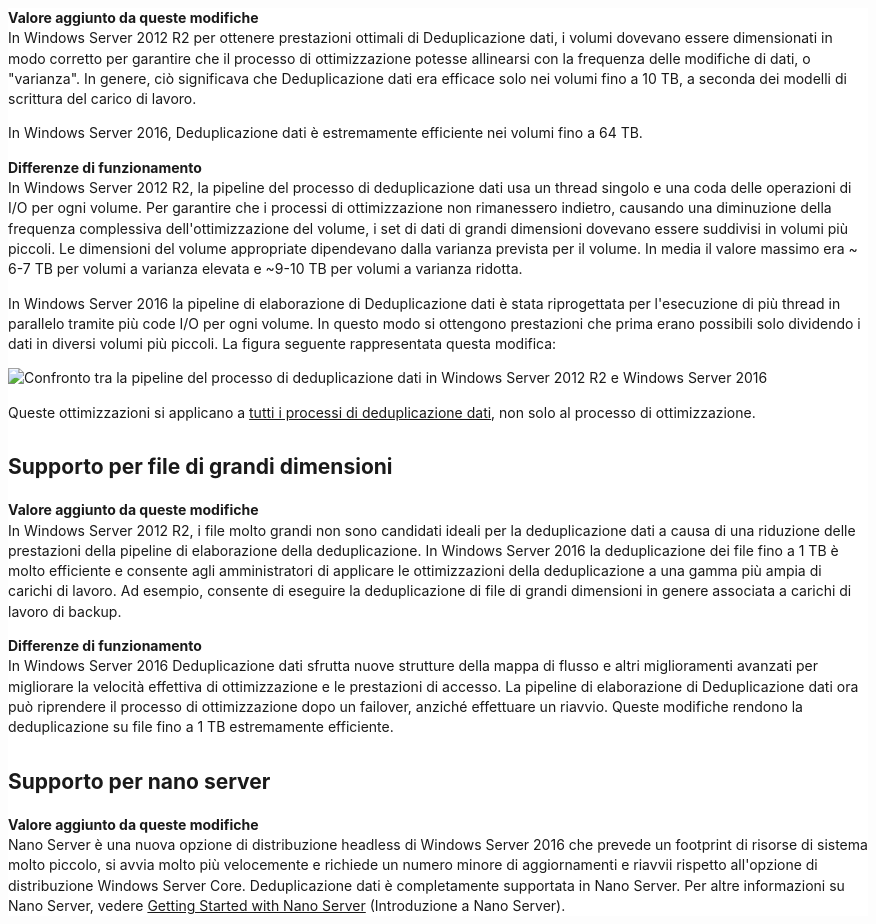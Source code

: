 **Valore aggiunto da queste modifiche**  
In Windows Server 2012 R2 per ottenere prestazioni ottimali di Deduplicazione dati, i volumi dovevano essere dimensionati in modo corretto per garantire che il processo di ottimizzazione potesse allinearsi con la frequenza delle modifiche di dati, o "varianza". In genere, ciò significava che Deduplicazione dati era efficace solo nei volumi fino a 10 TB, a seconda dei modelli di scrittura del carico di lavoro.

In Windows Server 2016, Deduplicazione dati è estremamente efficiente nei volumi fino a 64 TB.

**Differenze di funzionamento**  
In Windows Server 2012 R2, la pipeline del processo di deduplicazione dati usa un thread singolo e una coda delle operazioni di I/O per ogni volume. Per garantire che i processi di ottimizzazione non rimanessero indietro, causando una diminuzione della frequenza complessiva dell'ottimizzazione del volume, i set di dati di grandi dimensioni dovevano essere suddivisi in volumi più piccoli. Le dimensioni del volume appropriate dipendevano dalla varianza prevista per il volume. In media il valore massimo era ~ 6-7 TB per volumi a varianza elevata e ~9-10 TB per volumi a varianza ridotta.

In Windows Server 2016 la pipeline di elaborazione di Deduplicazione dati è stata riprogettata per l'esecuzione di più thread in parallelo tramite più code I/O per ogni volume. In questo modo si ottengono prestazioni che prima erano possibili solo dividendo i dati in diversi volumi più piccoli. La figura seguente rappresentata questa modifica:

![Confronto tra la pipeline del processo di deduplicazione dati in Windows Server 2012 R2 e Windows Server 2016](media/server-2016-dedup-job-pipeline.png)

Queste ottimizzazioni si applicano a [tutti i processi di deduplicazione dati](understand.md#job-info), non solo al processo di ottimizzazione.

## <a name="large-file-support"></a>Supporto per file di grandi dimensioni
**Valore aggiunto da queste modifiche**  
In Windows Server 2012 R2, i file molto grandi non sono candidati ideali per la deduplicazione dati a causa di una riduzione delle prestazioni della pipeline di elaborazione della deduplicazione. In Windows Server 2016 la deduplicazione dei file fino a 1 TB è molto efficiente e consente agli amministratori di applicare le ottimizzazioni della deduplicazione a una gamma più ampia di carichi di lavoro. Ad esempio, consente di eseguire la deduplicazione di file di grandi dimensioni in genere associata a carichi di lavoro di backup.

**Differenze di funzionamento**  
In Windows Server 2016 Deduplicazione dati sfrutta nuove strutture della mappa di flusso e altri miglioramenti avanzati per migliorare la velocità effettiva di ottimizzazione e le prestazioni di accesso. La pipeline di elaborazione di Deduplicazione dati ora può riprendere il processo di ottimizzazione dopo un failover, anziché effettuare un riavvio. Queste modifiche rendono la deduplicazione su file fino a 1 TB estremamente efficiente.

## <a name="nano-server-support"></a>Supporto per nano server
**Valore aggiunto da queste modifiche**  
Nano Server è una nuova opzione di distribuzione headless di Windows Server 2016 che prevede un footprint di risorse di sistema molto piccolo, si avvia molto più velocemente e richiede un numero minore di aggiornamenti e riavvii rispetto all'opzione di distribuzione Windows Server Core. Deduplicazione dati è completamente supportata in Nano Server. Per altre informazioni su Nano Server, vedere [Getting Started with Nano Server](../../get-started/getting-started-with-nano-server.md) (Introduzione a Nano Server).
